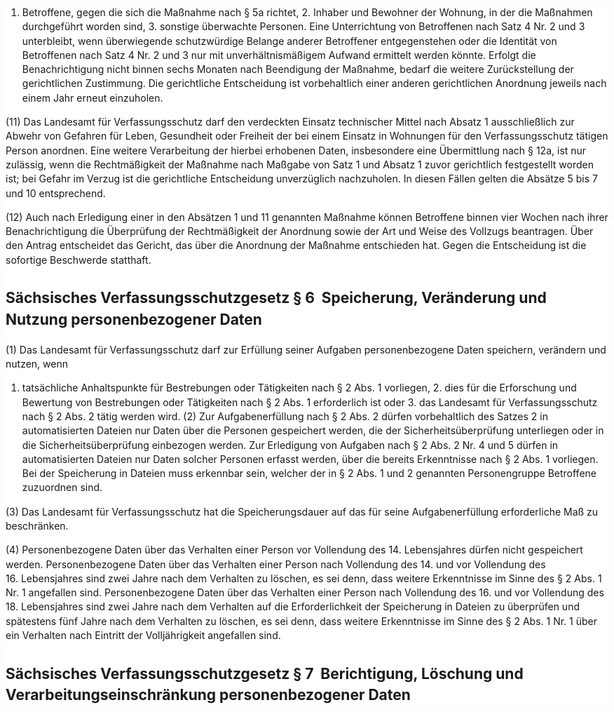 1. Betroffene, gegen die sich die Maßnahme nach § 5a richtet, 2. Inhaber und Bewohner der Wohnung, in der die Maßnahmen durchgeführt worden sind, 3. sonstige überwachte Personen. Eine Unterrichtung von Betroffenen nach Satz 4 Nr. 2 und 3 unterbleibt, wenn überwiegende schutzwürdige Belange anderer Betroffener entgegenstehen oder die Identität von Betroffenen nach Satz 4 Nr. 2 und 3 nur mit unverhältnismäßigem Aufwand ermittelt werden könnte. Erfolgt die Benachrichtigung nicht binnen sechs Monaten nach Beendigung der Maßnahme, bedarf die weitere Zurückstellung der gerichtlichen Zustimmung. Die gerichtliche Entscheidung ist vorbehaltlich einer anderen gerichtlichen Anordnung jeweils nach einem Jahr erneut einzuholen.

(11) Das Landesamt für Verfassungsschutz darf den verdeckten Einsatz technischer Mittel nach Absatz 1 ausschließlich zur Abwehr von Gefahren für Leben, Gesundheit oder Freiheit der bei einem Einsatz in Wohnungen für den Verfassungsschutz tätigen Person anordnen. Eine weitere Verarbeitung der hierbei erhobenen Daten, insbesondere eine Übermittlung nach § 12a, ist nur zulässig, wenn die Rechtmäßigkeit der Maßnahme nach Maßgabe von Satz 1 und Absatz 1 zuvor gerichtlich festgestellt worden ist; bei Gefahr im Verzug ist die gerichtliche Entscheidung unverzüglich nachzuholen. In diesen Fällen gelten die Absätze 5 bis 7 und 10 entsprechend.

(12) Auch nach Erledigung einer in den Absätzen 1 und 11 genannten Maßnahme können Betroffene binnen vier Wochen nach ihrer Benachrichtigung die Überprüfung der Rechtmäßigkeit der Anordnung sowie der Art und Weise des Vollzugs beantragen. Über den Antrag entscheidet das Gericht, das über die Anordnung der Maßnahme entschieden hat. Gegen die Entscheidung ist die sofortige Beschwerde statthaft.


## Sächsisches Verfassungsschutzgesetz § 6  Speicherung, Veränderung und Nutzung personenbezogener Daten

(1) Das Landesamt für Verfassungsschutz darf zur Erfüllung seiner Aufgaben personenbezogene Daten speichern, verändern und nutzen, wenn

1. tatsächliche Anhaltspunkte für Bestrebungen oder Tätigkeiten nach § 2 Abs. 1 vorliegen, 2. dies für die Erforschung und Bewertung von Bestrebungen oder Tätigkeiten nach § 2 Abs. 1 erforderlich ist oder 3. das Landesamt für Verfassungsschutz nach § 2 Abs. 2 tätig werden wird. (2) Zur Aufgabenerfüllung nach § 2 Abs. 2 dürfen vorbehaltlich des Satzes 2 in automatisierten Dateien nur Daten über die Personen gespeichert werden, die der Sicherheitsüberprüfung unterliegen oder in die Sicherheitsüberprüfung einbezogen werden. Zur Erledigung von Aufgaben nach § 2 Abs. 2 Nr. 4 und 5 dürfen in automatisierten Dateien nur Daten solcher Personen erfasst werden, über die bereits Erkenntnisse nach § 2 Abs. 1 vorliegen. Bei der Speicherung in Dateien muss erkennbar sein, welcher der in § 2 Abs. 1 und 2 genannten Personengruppe Betroffene zuzuordnen sind.

(3) Das Landesamt für Verfassungsschutz hat die Speicherungsdauer auf das für seine Aufgabenerfüllung erforderliche Maß zu beschränken.

(4) Personenbezogene Daten über das Verhalten einer Person vor Vollendung des 14. Lebensjahres dürfen nicht gespeichert werden. Personenbezogene Daten über das Verhalten einer Person nach Vollendung des 14. und vor Vollendung des 16. Lebensjahres sind zwei Jahre nach dem Verhalten zu löschen, es sei denn, dass weitere Erkenntnisse im Sinne des § 2 Abs. 1 Nr. 1 angefallen sind. Personenbezogene Daten über das Verhalten einer Person nach Vollendung des 16. und vor Vollendung des 18. Lebensjahres sind zwei Jahre nach dem Verhalten auf die Erforderlichkeit der Speicherung in Dateien zu überprüfen und spätestens fünf Jahre nach dem Verhalten zu löschen, es sei denn, dass weitere Erkenntnisse im Sinne des § 2 Abs. 1 Nr. 1 über ein Verhalten nach Eintritt der Volljährigkeit angefallen sind.


## Sächsisches Verfassungsschutzgesetz § 7  Berichtigung, Löschung und Verarbeitungseinschränkung personenbezogener Daten
